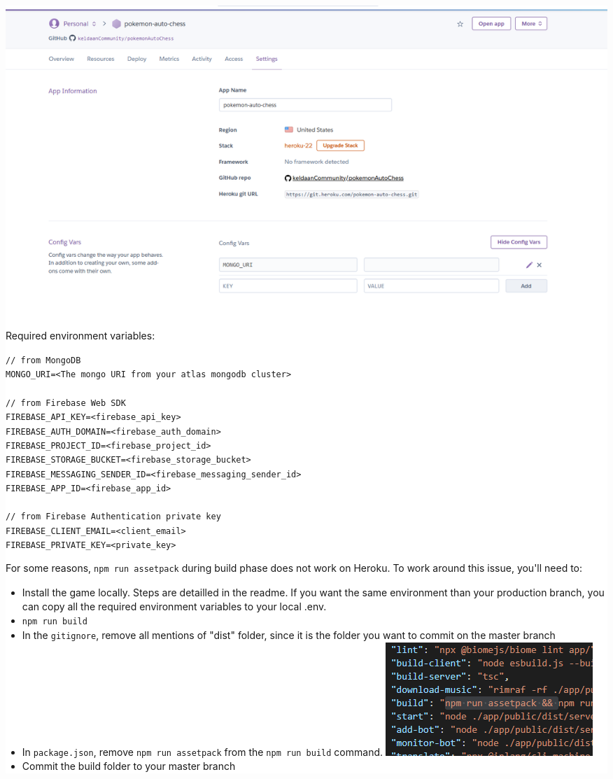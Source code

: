 ![alt text](image-12.png)

Required environment variables:
```
// from MongoDB
MONGO_URI=<The mongo URI from your atlas mongodb cluster>

// from Firebase Web SDK
FIREBASE_API_KEY=<firebase_api_key>
FIREBASE_AUTH_DOMAIN=<firebase_auth_domain>
FIREBASE_PROJECT_ID=<firebase_project_id>
FIREBASE_STORAGE_BUCKET=<firebase_storage_bucket>
FIREBASE_MESSAGING_SENDER_ID=<firebase_messaging_sender_id>
FIREBASE_APP_ID=<firebase_app_id>

// from Firebase Authentication private key
FIREBASE_CLIENT_EMAIL=<client_email>
FIREBASE_PRIVATE_KEY=<private_key>
```

For some reasons, `npm run assetpack` during build phase does not work on Heroku. To work around this issue, you'll need to:

 - Install the game locally. Steps are detailled in the readme. If you want the same environment than your production branch, you can copy all the required environment variables to your local .env.
 - `npm run build` 
 - In the `gitignore`, remove all mentions of "dist" folder, since it is the folder you want to commit on the master branch
 - In `package.json`, remove `npm run assetpack` from the `npm run build` command. 
 ![alt text](image-14.png)
 - Commit the build folder to your master branch
